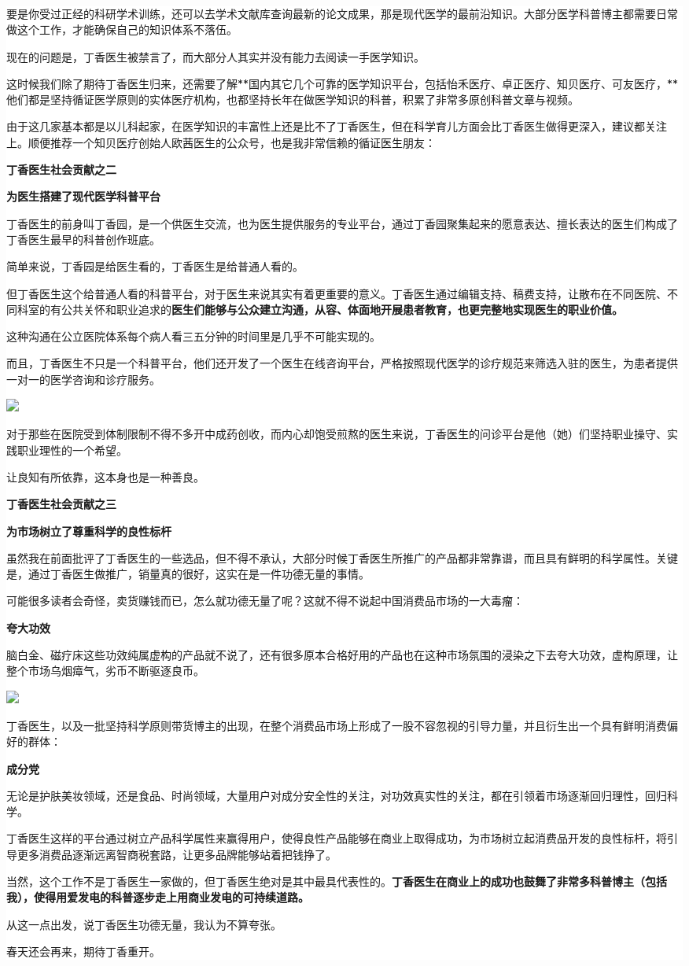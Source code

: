 要是你受过正经的科研学术训练，还可以去学术文献库查询最新的论文成果，那是现代医学的最前沿知识。大部分医学科普博主都需要日常做这个工作，才能确保自己的知识体系不落伍。

现在的问题是，丁香医生被禁言了，而大部分人其实并没有能力去阅读一手医学知识。

  

这时候我们除了期待丁香医生归来，还需要了解**国内其它几个可靠的医学知识平台，包括怡禾医疗、卓正医疗、知贝医疗、可友医疗，**他们都是坚持循证医学原则的实体医疗机构，也都坚持长年在做医学知识的科普，积累了非常多原创科普文章与视频。

由于这几家基本都是以儿科起家，在医学知识的丰富性上还是比不了丁香医生，但在科学育儿方面会比丁香医生做得更深入，建议都关注上。顺便推荐一个知贝医疗创始人欧茜医生的公众号，也是我非常信赖的循证医生朋友：

  

**丁香医生社会贡献之二**

**为医生搭建了现代医学科普平台**

丁香医生的前身叫丁香园，是一个供医生交流，也为医生提供服务的专业平台，通过丁香园聚集起来的愿意表达、擅长表达的医生们构成了丁香医生最早的科普创作班底。

简单来说，丁香园是给医生看的，丁香医生是给普通人看的。

但丁香医生这个给普通人看的科普平台，对于医生来说其实有着更重要的意义。丁香医生通过编辑支持、稿费支持，让散布在不同医院、不同科室的有公共关怀和职业追求的**医生们能够与公众建立沟通，从容、体面地开展患者教育，也更完整地实现医生的职业价值。**

这种沟通在公立医院体系每个病人看三五分钟的时间里是几乎不可能实现的。

而且，丁香医生不只是一个科普平台，他们还开发了一个医生在线咨询平台，严格按照现代医学的诊疗规范来筛选入驻的医生，为患者提供一对一的医学咨询和诊疗服务。

![](https://images.weserv.nl/?url=https%3A//mmbiz.qpic.cn/mmbiz_jpg/TP65WXCia4CJf9bpqGjjhlamyiaOosrDJ617aZMGXX4TXU8kRDgTEHibFqlhuZmjTia79ZoNF3ialX1QgM4FCyNZjxg/640%3Fwx_fmt%3Djpeg)

对于那些在医院受到体制限制不得不多开中成药创收，而内心却饱受煎熬的医生来说，丁香医生的问诊平台是他（她）们坚持职业操守、实践职业理性的一个希望。

让良知有所依靠，这本身也是一种善良。

**丁香医生社会贡献之三**

**为市场树立了尊重科学的良性标杆**

虽然我在前面批评了丁香医生的一些选品，但不得不承认，大部分时候丁香医生所推广的产品都非常靠谱，而且具有鲜明的科学属性。关键是，通过丁香医生做推广，销量真的很好，这实在是一件功德无量的事情。

可能很多读者会奇怪，卖货赚钱而已，怎么就功德无量了呢？这就不得不说起中国消费品市场的一大毒瘤：

**夸大功效**

脑白金、磁疗床这些功效纯属虚构的产品就不说了，还有很多原本合格好用的产品也在这种市场氛围的浸染之下去夸大功效，虚构原理，让整个市场乌烟瘴气，劣币不断驱逐良币。

![](https://images.weserv.nl/?url=https%3A//mmbiz.qpic.cn/mmbiz_png/TP65WXCia4CJf9bpqGjjhlamyiaOosrDJ6UMsQrgZBN3RPDjs8XShn7wiaapcBfz1AN4h8pic2HibOibx5R78lNmy6Dg/640%3Fwx_fmt%3Dpng)

丁香医生，以及一批坚持科学原则带货博主的出现，在整个消费品市场上形成了一股不容忽视的引导力量，并且衍生出一个具有鲜明消费偏好的群体：

**成分党**

无论是护肤美妆领域，还是食品、时尚领域，大量用户对成分安全性的关注，对功效真实性的关注，都在引领着市场逐渐回归理性，回归科学。

丁香医生这样的平台通过树立产品科学属性来赢得用户，使得良性产品能够在商业上取得成功，为市场树立起消费品开发的良性标杆，将引导更多消费品逐渐远离智商税套路，让更多品牌能够站着把钱挣了。

当然，这个工作不是丁香医生一家做的，但丁香医生绝对是其中最具代表性的。**丁香医生在商业上的成功也鼓舞了非常多科普博主（包括我），使得用爱发电的科普逐步走上用商业发电的可持续道路。**

从这一点出发，说丁香医生功德无量，我认为不算夸张。

春天还会再来，期待丁香重开。

